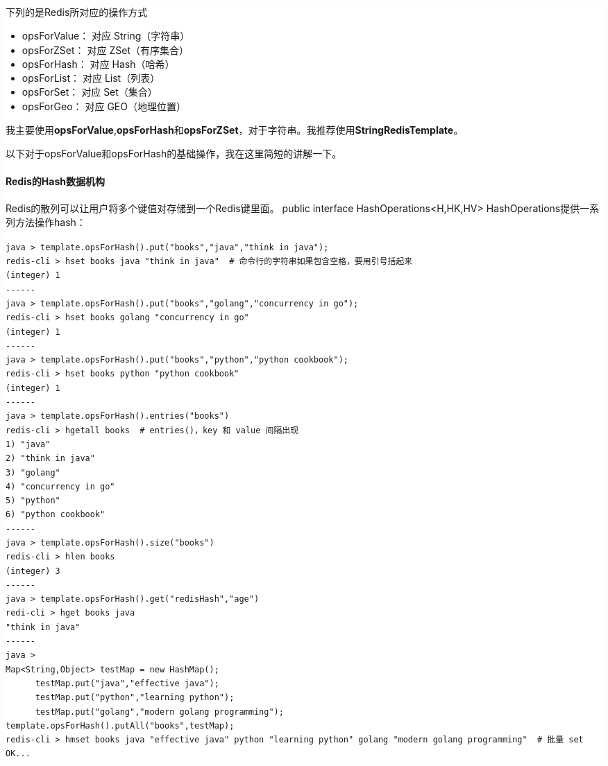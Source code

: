 下列的是Redis所对应的操作方式

- opsForValue： 对应 String（字符串）
- opsForZSet： 对应 ZSet（有序集合）
- opsForHash： 对应 Hash（哈希）
- opsForList： 对应 List（列表）
- opsForSet： 对应 Set（集合）
- opsForGeo： 对应 GEO（地理位置）

我主要使用**opsForValue**,**opsForHash**和**opsForZSet**，对于字符串。我推荐使用**StringRedisTemplate**。

以下对于opsForValue和opsForHash的基础操作，我在这里简短的讲解一下。



#### **Redis的Hash数据机构**

Redis的散列可以让用户将多个键值对存储到一个Redis键里面。
public interface HashOperations<H,HK,HV>
HashOperations提供一系列方法操作hash：

```
java > template.opsForHash().put("books","java","think in java");
redis-cli > hset books java "think in java"  # 命令行的字符串如果包含空格，要用引号括起来
(integer) 1
------
java > template.opsForHash().put("books","golang","concurrency in go");
redis-cli > hset books golang "concurrency in go"
(integer) 1
------
java > template.opsForHash().put("books","python","python cookbook");
redis-cli > hset books python "python cookbook"
(integer) 1
------
java > template.opsForHash().entries("books")
redis-cli > hgetall books  # entries()，key 和 value 间隔出现
1) "java"
2) "think in java"
3) "golang"
4) "concurrency in go"
5) "python"
6) "python cookbook"
------
java > template.opsForHash().size("books")
redis-cli > hlen books
(integer) 3
------
java > template.opsForHash().get("redisHash","age")
redi-cli > hget books java
"think in java"
------
java > 
Map<String,Object> testMap = new HashMap();
      testMap.put("java","effective java");
      testMap.put("python","learning python");
      testMap.put("golang","modern golang programming");
template.opsForHash().putAll("books",testMap);
redis-cli > hmset books java "effective java" python "learning python" golang "modern golang programming"  # 批量 set
OK...

```
